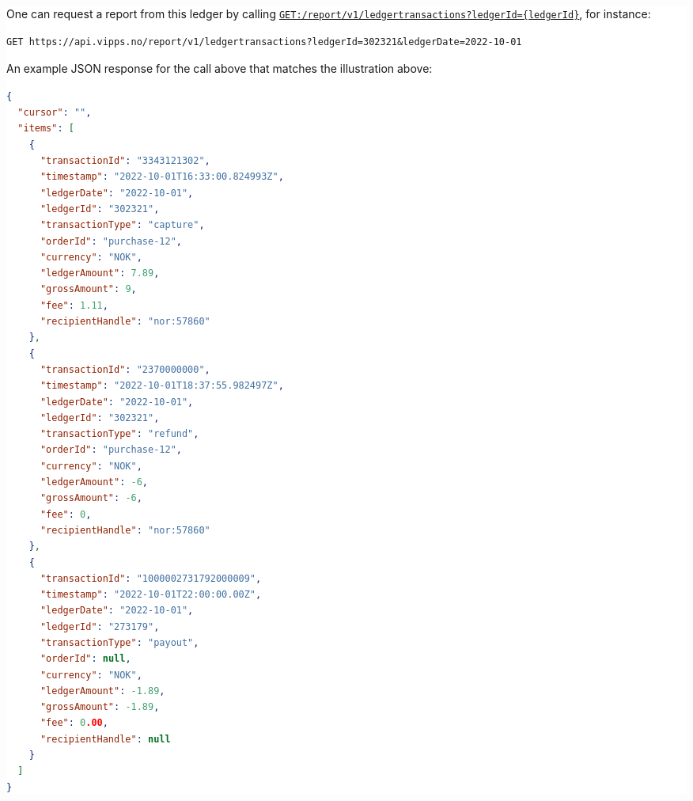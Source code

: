 One can request a report from this ledger by
calling
[`GET:/report/v1/ledgertransactions?ledgerId={ledgerId}`](https://vippsas.github.io/vipps-developer-docs/api/report#/paths/~1v1~1ledgers~1%7BledgerId%7D~1transactions/get),
for instance:

```HTTP
GET https://api.vipps.no/report/v1/ledgertransactions?ledgerId=302321&ledgerDate=2022-10-01
```

An example JSON response for the call above that matches the illustration above:

```json
{
  "cursor": "",
  "items": [
    {
      "transactionId": "3343121302",
      "timestamp": "2022-10-01T16:33:00.824993Z",
      "ledgerDate": "2022-10-01",
      "ledgerId": "302321",
      "transactionType": "capture",
      "orderId": "purchase-12",
      "currency": "NOK",
      "ledgerAmount": 7.89,
      "grossAmount": 9,
      "fee": 1.11,
      "recipientHandle": "nor:57860"
    },
    {
      "transactionId": "2370000000",
      "timestamp": "2022-10-01T18:37:55.982497Z",
      "ledgerDate": "2022-10-01",
      "ledgerId": "302321",
      "transactionType": "refund",
      "orderId": "purchase-12",
      "currency": "NOK",
      "ledgerAmount": -6,
      "grossAmount": -6,
      "fee": 0,
      "recipientHandle": "nor:57860"
    },
    {
      "transactionId": "1000002731792000009",
      "timestamp": "2022-10-01T22:00:00.00Z",
      "ledgerDate": "2022-10-01",
      "ledgerId": "273179",
      "transactionType": "payout",
      "orderId": null,
      "currency": "NOK",
      "ledgerAmount": -1.89,
      "grossAmount": -1.89,
      "fee": 0.00,
      "recipientHandle": null
    }
  ]
}
```
